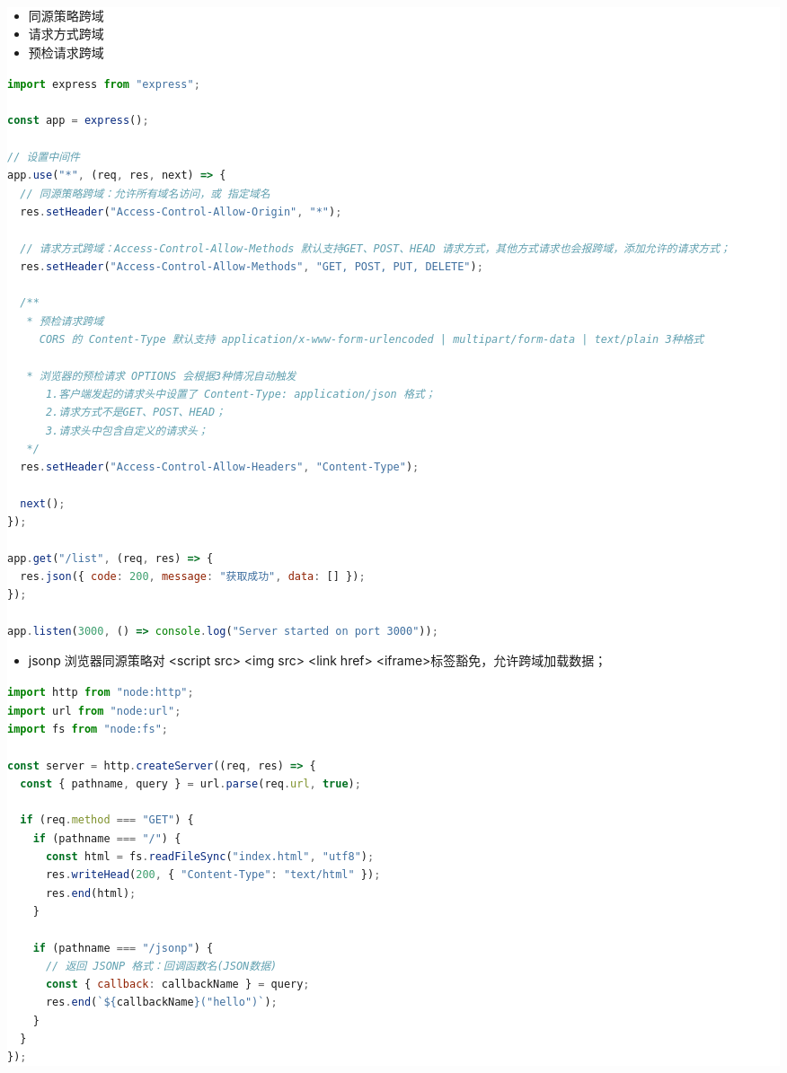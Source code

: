 - 同源策略跨域
- 请求方式跨域
- 预检请求跨域

```javascript
import express from "express";

const app = express();

// 设置中间件
app.use("*", (req, res, next) => {
  // 同源策略跨域：允许所有域名访问，或 指定域名
  res.setHeader("Access-Control-Allow-Origin", "*");

  // 请求方式跨域：Access-Control-Allow-Methods 默认支持GET、POST、HEAD 请求方式，其他方式请求也会报跨域，添加允许的请求方式；
  res.setHeader("Access-Control-Allow-Methods", "GET, POST, PUT, DELETE");

  /**
   * 预检请求跨域
     CORS 的 Content-Type 默认支持 application/x-www-form-urlencoded | multipart/form-data | text/plain 3种格式
   
   * 浏览器的预检请求 OPTIONS 会根据3种情况自动触发
      1.客户端发起的请求头中设置了 Content-Type: application/json 格式；
      2.请求方式不是GET、POST、HEAD；
      3.请求头中包含自定义的请求头；
   */
  res.setHeader("Access-Control-Allow-Headers", "Content-Type");

  next();
});

app.get("/list", (req, res) => {
  res.json({ code: 200, message: "获取成功", data: [] });
});

app.listen(3000, () => console.log("Server started on port 3000"));
```

- jsonp
  浏览器同源策略对 &lt;script src&gt; &lt;img src&gt; &lt;link href&gt; &lt;iframe&gt;标签豁免，允许跨域加载数据；

```javascript node
import http from "node:http";
import url from "node:url";
import fs from "node:fs";

const server = http.createServer((req, res) => {
  const { pathname, query } = url.parse(req.url, true);

  if (req.method === "GET") {
    if (pathname === "/") {
      const html = fs.readFileSync("index.html", "utf8");
      res.writeHead(200, { "Content-Type": "text/html" });
      res.end(html);
    }

    if (pathname === "/jsonp") {
      // 返回 JSONP 格式：回调函数名(JSON数据)
      const { callback: callbackName } = query;
      res.end(`${callbackName}("hello")`);
    }
  }
});

```